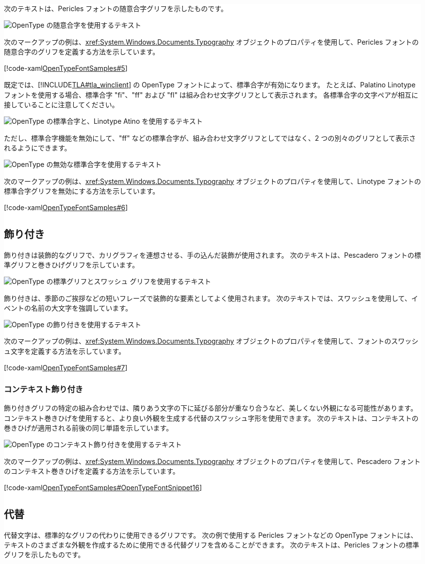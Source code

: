  次のテキストは、Pericles フォントの随意合字グリフを示したものです。  
  
 ![OpenType の随意合字を使用するテキスト](./media/opentype-font-features/opentype-discretionary-ligatures.gif "OpenType の随意合字を使用するテキスト")  
  
 次のマークアップの例は、<xref:System.Windows.Documents.Typography> オブジェクトのプロパティを使用して、Pericles フォントの随意合字のグリフを定義する方法を示しています。  
  
 [!code-xaml[OpenTypeFontSamples#5](~/samples/snippets/csharp/VS_Snippets_Wpf/OpenTypeFontSamples/CS/PageOne.xaml#5)]  
  
 既定では、[!INCLUDE[TLA#tla_winclient](../../../../includes/tlasharptla-winclient-md.md)] の OpenType フォントによって、標準合字が有効になります。 たとえば、Palatino Linotype フォントを使用する場合、標準合字 "fi"、"ff" および "fl" は組み合わせ文字グリフとして表示されます。 各標準合字の文字ペアが相互に接していることに注意してください。  
  
 ![OpenType の標準合字と、Linotype Atino を使用するテキスト](./media/opentype-font-features/opentype-standard-ligatures-palatino.gif "OpenType の標準合字と、Linotype Atino を使用するテキスト")    
   
 ただし、標準合字機能を無効にして、"ff" などの標準合字が、組み合わせ文字グリフとしてではなく、2 つの別々のグリフとして表示されるようにできます。  
  
 ![OpenType の無効な標準合字を使用するテキスト](./media/opentype-font-features/disabled-opentype-standard-ligatures.gif "OpenType の無効な標準合字を使用するテキスト")  
    
 次のマークアップの例は、<xref:System.Windows.Documents.Typography> オブジェクトのプロパティを使用して、Linotype フォントの標準合字グリフを無効にする方法を示しています。  
  
 [!code-xaml[OpenTypeFontSamples#6](~/samples/snippets/csharp/VS_Snippets_Wpf/OpenTypeFontSamples/CS/PageOne.xaml#6)]  
  
<a name="swashes"></a>   
## <a name="swashes"></a>飾り付き  
 飾り付きは装飾的なグリフで、カリグラフィを連想させる、手の込んだ装飾が使用されます。 次のテキストは、Pescadero フォントの標準グリフと巻きひげグリフを示しています。  
  
 ![OpenType の標準グリフとスワッシュ グリフを使用するテキスト](./media/opentype-font-features/opentype-standard-swash-glyphs.gif "OpenType の標準グリフと飾り付きグリフを使用するテキスト")  

 飾り付きは、季節のご挨拶などの短いフレーズで装飾的な要素としてよく使用されます。 次のテキストでは、スワッシュを使用して、イベントの名前の大文字を強調しています。  
  
 ![OpenType の飾り付きを使用するテキスト](./media/opentype-font-features/opentype-swashes.gif "OpenType の巻き髭を使用するテキスト")  
  
 次のマークアップの例は、<xref:System.Windows.Documents.Typography> オブジェクトのプロパティを使用して、フォントのスワッシュ文字を定義する方法を示しています。  
  
 [!code-xaml[OpenTypeFontSamples#7](~/samples/snippets/csharp/VS_Snippets_Wpf/OpenTypeFontSamples/CS/PageOne.xaml#7)]  
  
### <a name="contextual-swashes"></a>コンテキスト飾り付き  
 飾り付きグリフの特定の組み合わせでは、隣りあう文字の下に延びる部分が重なり合うなど、美しくない外観になる可能性があります。 コンテキスト巻きひげを使用すると、より良い外観を生成する代替のスワッシュ字形を使用できます。 次のテキストは、コンテキストの巻きひげが適用される前後の同じ単語を示しています。  
  
 ![OpenType のコンテキスト飾り付きを使用するテキスト](./media/opentype-font-features/opentype-contextual-swashes.gif "OpenType のコンテキスト巻き髭を使用するテキスト")  
  
 次のマークアップの例は、<xref:System.Windows.Documents.Typography> オブジェクトのプロパティを使用して、Pescadero フォントのコンテキスト巻きひげを定義する方法を示しています。  
  
 [!code-xaml[OpenTypeFontSamples#OpenTypeFontSnippet16](~/samples/snippets/csharp/VS_Snippets_Wpf/OpenTypeFontSamples/CS/PageOne.xaml#opentypefontsnippet16)]  
  
<a name="alternates"></a>   
## <a name="alternates"></a>代替  
 代替文字は、標準的なグリフの代わりに使用できるグリフです。 次の例で使用する Pericles フォントなどの OpenType フォントには、テキストのさまざまな外観を作成するために使用できる代替グリフを含めることができます。 次のテキストは、Pericles フォントの標準グリフを示したものです。  
  